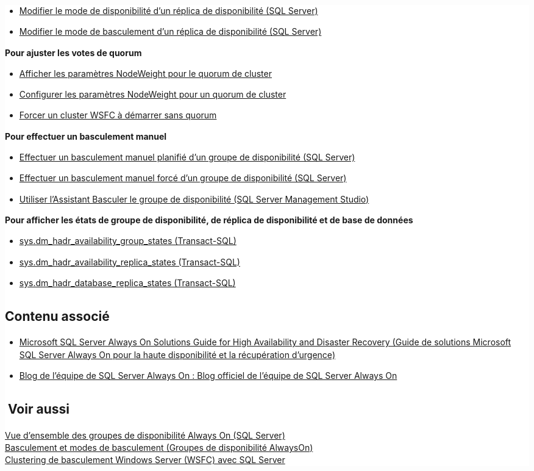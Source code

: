 -   [Modifier le mode de disponibilité d’un réplica de disponibilité &#40;SQL Server&#41;](../../../database-engine/availability-groups/windows/change-the-availability-mode-of-an-availability-replica-sql-server.md)  
  
-   [Modifier le mode de basculement d’un réplica de disponibilité &#40;SQL Server&#41;](../../../database-engine/availability-groups/windows/change-the-failover-mode-of-an-availability-replica-sql-server.md)  
  
 **Pour ajuster les votes de quorum**  
  
-   [Afficher les paramètres NodeWeight pour le quorum de cluster](../../../sql-server/failover-clusters/windows/view-cluster-quorum-nodeweight-settings.md)  
  
-   [Configurer les paramètres NodeWeight pour un quorum de cluster](../../../sql-server/failover-clusters/windows/configure-cluster-quorum-nodeweight-settings.md)  
  
-   [Forcer un cluster WSFC à démarrer sans quorum](../../../sql-server/failover-clusters/windows/force-a-wsfc-cluster-to-start-without-a-quorum.md)  
  
 **Pour effectuer un basculement manuel**  
  
-   [Effectuer un basculement manuel planifié d’un groupe de disponibilité &#40;SQL Server&#41;](../../../database-engine/availability-groups/windows/perform-a-planned-manual-failover-of-an-availability-group-sql-server.md)  
  
-   [Effectuer un basculement manuel forcé d’un groupe de disponibilité &#40;SQL Server&#41;](../../../database-engine/availability-groups/windows/perform-a-forced-manual-failover-of-an-availability-group-sql-server.md)  
  
-   [Utiliser l’Assistant Basculer le groupe de disponibilité &#40;SQL Server Management Studio&#41;](../../../database-engine/availability-groups/windows/use-the-fail-over-availability-group-wizard-sql-server-management-studio.md)  
  
 **Pour afficher les états de groupe de disponibilité, de réplica de disponibilité et de base de données**  
  
-   [sys.dm_hadr_availability_group_states &#40;Transact-SQL&#41;](../../../relational-databases/system-dynamic-management-views/sys-dm-hadr-availability-group-states-transact-sql.md)  
  
-   [sys.dm_hadr_availability_replica_states &#40;Transact-SQL&#41;](../../../relational-databases/system-dynamic-management-views/sys-dm-hadr-availability-replica-states-transact-sql.md)  
  
-   [sys.dm_hadr_database_replica_states &#40;Transact-SQL&#41;](../../../relational-databases/system-dynamic-management-views/sys-dm-hadr-database-replica-states-transact-sql.md)  
  
##  <a name="RelatedContent"></a> Contenu associé  
  
-   [Microsoft SQL Server Always On Solutions Guide for High Availability and Disaster Recovery (Guide de solutions Microsoft SQL Server Always On pour la haute disponibilité et la récupération d’urgence)](http://go.microsoft.com/fwlink/?LinkId=227600)  
  
-   [Blog de l’équipe de SQL Server Always On : Blog officiel de l’équipe de SQL Server Always On](https://blogs.msdn.microsoft.com/sqlalwayson/)  
  
## <a name="see-also"></a> Voir aussi  
 [Vue d’ensemble des groupes de disponibilité Always On &#40;SQL Server&#41;](../../../database-engine/availability-groups/windows/overview-of-always-on-availability-groups-sql-server.md)   
 [Basculement et modes de basculement &#40;Groupes de disponibilité AlwaysOn&#41;](../../../database-engine/availability-groups/windows/failover-and-failover-modes-always-on-availability-groups.md)   
 [Clustering de basculement Windows Server &#40;WSFC&#41; avec SQL Server](../../../sql-server/failover-clusters/windows/windows-server-failover-clustering-wsfc-with-sql-server.md)  
  
  
